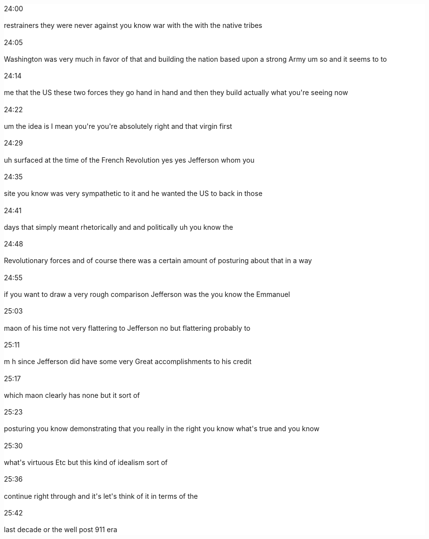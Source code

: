 24:00

restrainers they were never against you know war with the with the native tribes

24:05

Washington was very much in favor of that and building the nation based upon a strong Army um so and it seems to to

24:14

me that the US these two forces they go hand in hand and then they build actually what you're seeing now

24:22

um the idea is I mean you're you're absolutely right and that virgin first

24:29

uh surfaced at the time of the French Revolution yes yes Jefferson whom you

24:35

site you know was very sympathetic to it and he wanted the US to back in those

24:41

days that simply meant rhetorically and and politically uh you know the

24:48

Revolutionary forces and of course there was a certain amount of posturing about that in a way

24:55

if you want to draw a very rough comparison Jefferson was the you know the Emmanuel

25:03

maon of his time not very flattering to Jefferson no but flattering probably to

25:11

m h since Jefferson did have some very Great accomplishments to his credit

25:17

which maon clearly has none but it sort of

25:23

posturing you know demonstrating that you really in the right you know what's true and you know

25:30

what's virtuous Etc but this kind of idealism sort of

25:36

continue right through and it's let's think of it in terms of the

25:42

last decade or the well post 911 era
